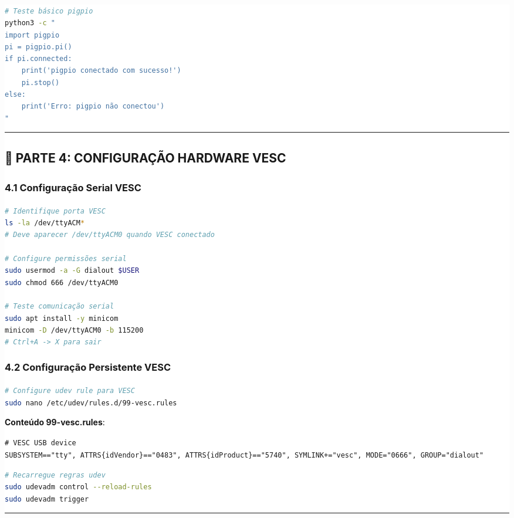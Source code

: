 ```bash
# Teste básico pigpio
python3 -c "
import pigpio
pi = pigpio.pi()
if pi.connected:
    print('pigpio conectado com sucesso!')
    pi.stop()
else:
    print('Erro: pigpio não conectou')
"
```

---

## 🔌 PARTE 4: CONFIGURAÇÃO HARDWARE VESC

### **4.1 Configuração Serial VESC**

```bash
# Identifique porta VESC
ls -la /dev/ttyACM*
# Deve aparecer /dev/ttyACM0 quando VESC conectado

# Configure permissões serial
sudo usermod -a -G dialout $USER
sudo chmod 666 /dev/ttyACM0

# Teste comunicação serial
sudo apt install -y minicom
minicom -D /dev/ttyACM0 -b 115200
# Ctrl+A -> X para sair
```

### **4.2 Configuração Persistente VESC**

```bash
# Configure udev rule para VESC
sudo nano /etc/udev/rules.d/99-vesc.rules
```

**Conteúdo 99-vesc.rules**:
```
# VESC USB device
SUBSYSTEM=="tty", ATTRS{idVendor}=="0483", ATTRS{idProduct}=="5740", SYMLINK+="vesc", MODE="0666", GROUP="dialout"
```

```bash
# Recarregue regras udev
sudo udevadm control --reload-rules
sudo udevadm trigger
```

---